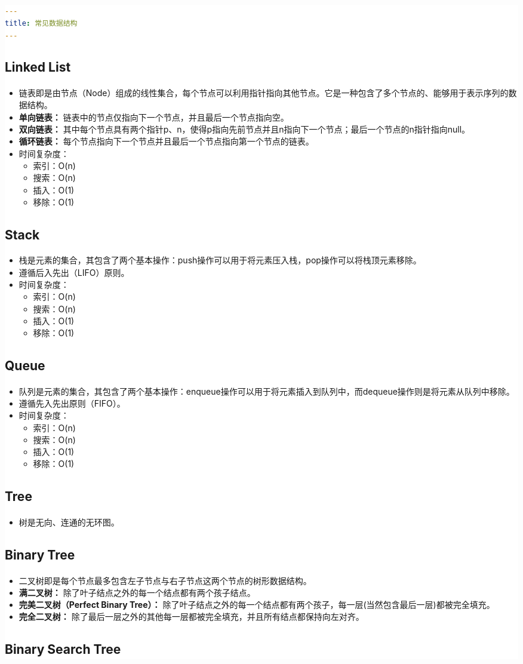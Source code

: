 ```yaml
---
title: 常见数据结构
---
```


## Linked List

- 链表即是由节点（Node）组成的线性集合，每个节点可以利用指针指向其他节点。它是一种包含了多个节点的、能够用于表示序列的数据结构。
- **单向链表：** 链表中的节点仅指向下一个节点，并且最后一个节点指向空。
- **双向链表：** 其中每个节点具有两个指针p、n，使得p指向先前节点并且n指向下一个节点；最后一个节点的n指针指向null。
- **循环链表：** 每个节点指向下一个节点并且最后一个节点指向第一个节点的链表。
- 时间复杂度：
    - 索引：O(n)
    - 搜索：O(n)
    - 插入：O(1)
    - 移除：O(1)

## Stack

- 栈是元素的集合，其包含了两个基本操作：push操作可以用于将元素压入栈，pop操作可以将栈顶元素移除。
- 遵循后入先出（LIFO）原则。
- 时间复杂度：
    - 索引：O(n)
    - 搜索：O(n)
    - 插入：O(1)
    - 移除：O(1)

## Queue

- 队列是元素的集合，其包含了两个基本操作：enqueue操作可以用于将元素插入到队列中，而dequeue操作则是将元素从队列中移除。
- 遵循先入先出原则（FIFO）。
- 时间复杂度：
    - 索引：O(n)
    - 搜索：O(n)
    - 插入：O(1)
    - 移除：O(1)

## Tree

- 树是无向、连通的无环图。

## Binary Tree

- 二叉树即是每个节点最多包含左子节点与右子节点这两个节点的树形数据结构。
- **满二叉树：** 除了叶子结点之外的每一个结点都有两个孩子结点。
- **完美二叉树（Perfect Binary Tree）：** 除了叶子结点之外的每一个结点都有两个孩子，每一层(当然包含最后一层)都被完全填充。
- **完全二叉树：** 除了最后一层之外的其他每一层都被完全填充，并且所有结点都保持向左对齐。

## Binary Search Tree
